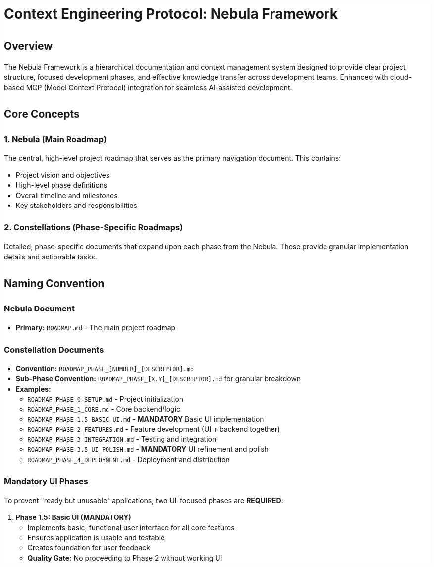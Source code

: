 # Context Engineering Protocol: Nebula Framework

## Overview
The Nebula Framework is a hierarchical documentation and context management system designed to provide clear project structure, focused development phases, and effective knowledge transfer across development teams. Enhanced with cloud-based MCP (Model Context Protocol) integration for seamless AI-assisted development.

## Core Concepts

### 1. Nebula (Main Roadmap)
The central, high-level project roadmap that serves as the primary navigation document. This contains:
- Project vision and objectives
- High-level phase definitions
- Overall timeline and milestones
- Key stakeholders and responsibilities

### 2. Constellations (Phase-Specific Roadmaps)
Detailed, phase-specific documents that expand upon each phase from the Nebula. These provide granular implementation details and actionable tasks.

## Naming Convention

### Nebula Document
- **Primary:** `ROADMAP.md` - The main project roadmap

### Constellation Documents
- **Convention:** `ROADMAP_PHASE_[NUMBER]_[DESCRIPTOR].md`
- **Sub-Phase Convention:** `ROADMAP_PHASE_[X.Y]_[DESCRIPTOR].md` for granular breakdown
- **Examples:**
  - `ROADMAP_PHASE_0_SETUP.md` - Project initialization
  - `ROADMAP_PHASE_1_CORE.md` - Core backend/logic
  - `ROADMAP_PHASE_1.5_BASIC_UI.md` - **MANDATORY** Basic UI implementation
  - `ROADMAP_PHASE_2_FEATURES.md` - Feature development (UI + backend together)
  - `ROADMAP_PHASE_3_INTEGRATION.md` - Testing and integration
  - `ROADMAP_PHASE_3.5_UI_POLISH.md` - **MANDATORY** UI refinement and polish
  - `ROADMAP_PHASE_4_DEPLOYMENT.md` - Deployment and distribution

### Mandatory UI Phases
To prevent "ready but unusable" applications, two UI-focused phases are **REQUIRED**:

1. **Phase 1.5: Basic UI (MANDATORY)**
   - Implements basic, functional user interface for all core features
   - Ensures application is usable and testable
   - Creates foundation for user feedback
   - **Quality Gate:** No proceeding to Phase 2 without working UI
   